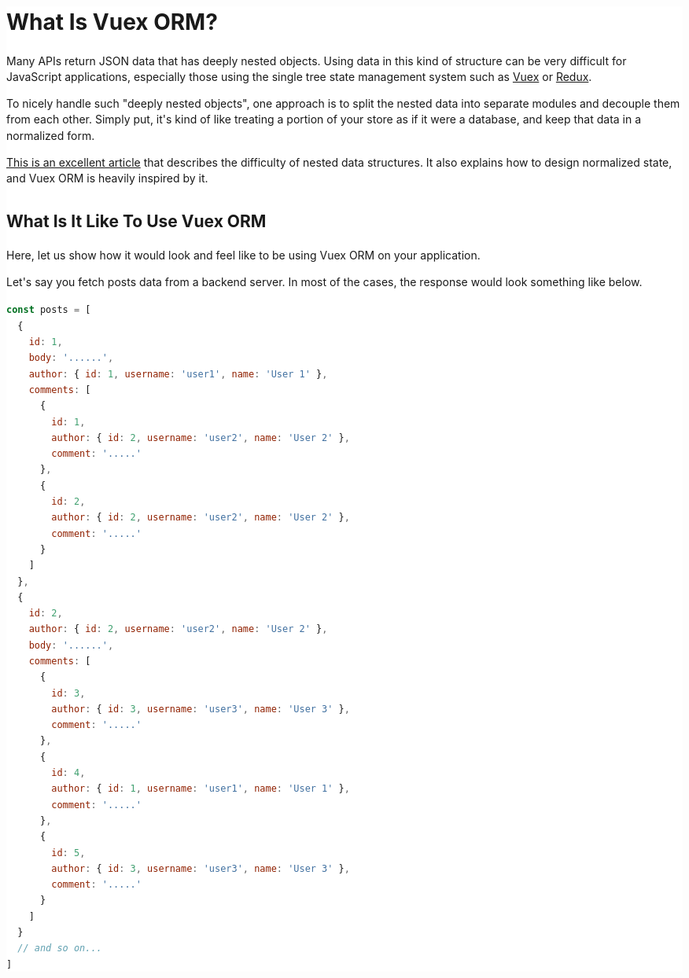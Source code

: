 # What Is Vuex ORM?

Many APIs return JSON data that has deeply nested objects. Using data in this kind of structure can be very difficult for JavaScript applications, especially those using the single tree state management system such as [Vuex](https://vuex.vuejs.org) or [Redux](http://redux.js.org).

To nicely handle such "deeply nested objects", one approach is to split the nested data into separate modules and decouple them from each other. Simply put, it's kind of like treating a portion of your store as if it were a database, and keep that data in a normalized form.

[This is an excellent article](http://redux.js.org/docs/recipes/reducers/NormalizingStateShape.html) that describes the difficulty of nested data structures. It also explains how to design normalized state, and Vuex ORM is heavily inspired by it.

## What Is It Like To Use Vuex ORM

Here, let us show how it would look and feel like to be using Vuex ORM on your application.

Let's say you fetch posts data from a backend server. In most of the cases, the response would look something like below.

```js
const posts = [
  {
    id: 1,
    body: '......',
    author: { id: 1, username: 'user1', name: 'User 1' },
    comments: [
      {
        id: 1,
        author: { id: 2, username: 'user2', name: 'User 2' },
        comment: '.....'
      },
      {
        id: 2,
        author: { id: 2, username: 'user2', name: 'User 2' },
        comment: '.....'
      }
    ]
  },
  {
    id: 2,
    author: { id: 2, username: 'user2', name: 'User 2' },
    body: '......',
    comments: [
      {
        id: 3,
        author: { id: 3, username: 'user3', name: 'User 3' },
        comment: '.....'
      },
      {
        id: 4,
        author: { id: 1, username: 'user1', name: 'User 1' },
        comment: '.....'
      },
      {
        id: 5,
        author: { id: 3, username: 'user3', name: 'User 3' },
        comment: '.....'
      }
    ]
  }
  // and so on...
]
```